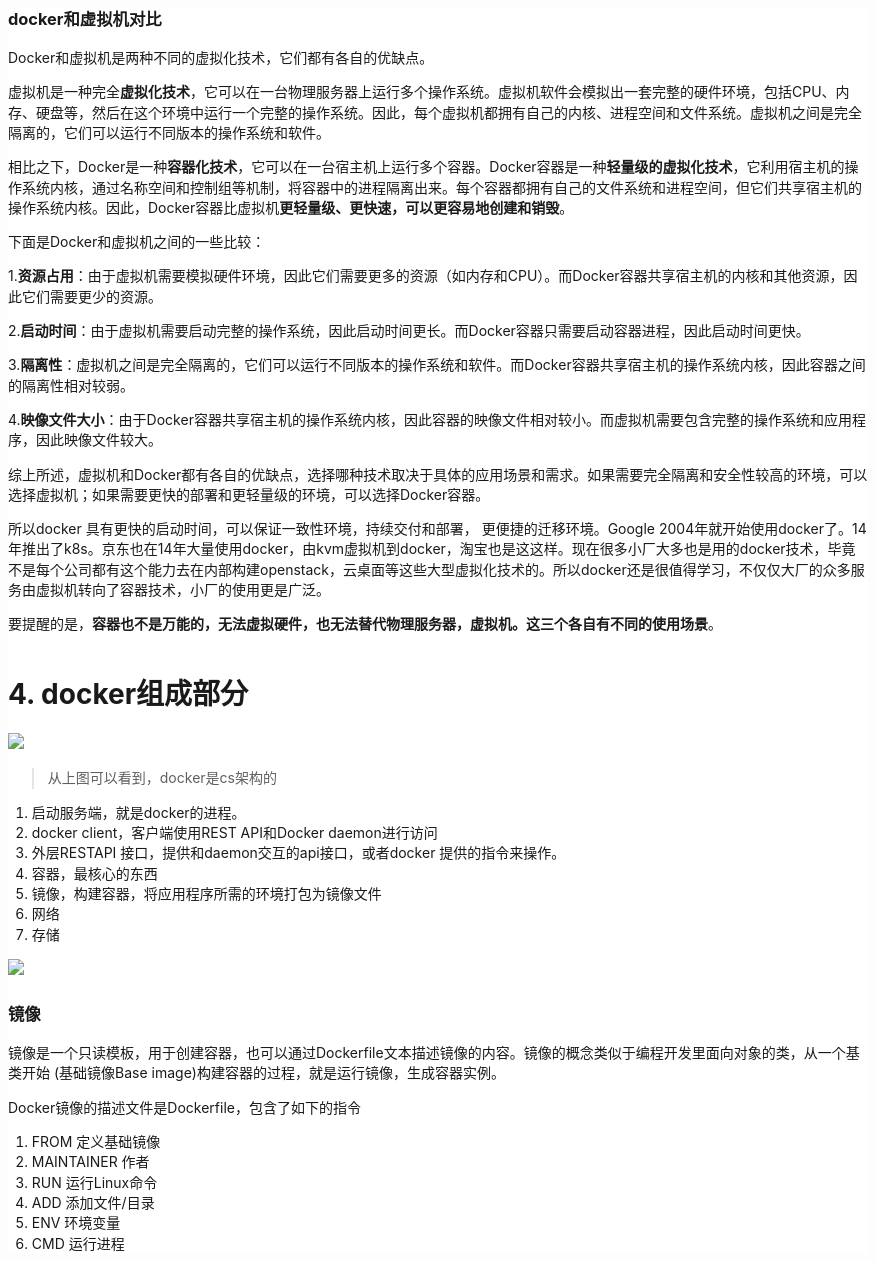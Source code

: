 ### docker和虚拟机对比
Docker和虚拟机是两种不同的虚拟化技术，它们都有各自的优缺点。

虚拟机是一种完全**虚拟化技术**，它可以在一台物理服务器上运行多个操作系统。虚拟机软件会模拟出一套完整的硬件环境，包括CPU、内存、硬盘等，然后在这个环境中运行一个完整的操作系统。因此，每个虚拟机都拥有自己的内核、进程空间和文件系统。虚拟机之间是完全隔离的，它们可以运行不同版本的操作系统和软件。

相比之下，Docker是一种**容器化技术**，它可以在一台宿主机上运行多个容器。Docker容器是一种**轻量级的虚拟化技术**，它利用宿主机的操作系统内核，通过名称空间和控制组等机制，将容器中的进程隔离出来。每个容器都拥有自己的文件系统和进程空间，但它们共享宿主机的操作系统内核。因此，Docker容器比虚拟机**更轻量级、更快速，可以更容易地创建和销毁**。

下面是Docker和虚拟机之间的一些比较：

1.**资源占用**：由于虚拟机需要模拟硬件环境，因此它们需要更多的资源（如内存和CPU）。而Docker容器共享宿主机的内核和其他资源，因此它们需要更少的资源。

2.**启动时间**：由于虚拟机需要启动完整的操作系统，因此启动时间更长。而Docker容器只需要启动容器进程，因此启动时间更快。

3.**隔离性**：虚拟机之间是完全隔离的，它们可以运行不同版本的操作系统和软件。而Docker容器共享宿主机的操作系统内核，因此容器之间的隔离性相对较弱。

4.**映像文件大小**：由于Docker容器共享宿主机的操作系统内核，因此容器的映像文件相对较小。而虚拟机需要包含完整的操作系统和应用程序，因此映像文件较大。

综上所述，虚拟机和Docker都有各自的优缺点，选择哪种技术取决于具体的应用场景和需求。如果需要完全隔离和安全性较高的环境，可以选择虚拟机；如果需要更快的部署和更轻量级的环境，可以选择Docker容器。


所以docker 具有更快的启动时间，可以保证一致性环境，持续交付和部署，  更便捷的迁移环境。Google 2004年就开始使用docker了。14年推出了k8s。京东也在14年大量使用docker，由kvm虚拟机到docker，淘宝也是这这样。现在很多小厂大多也是用的docker技术，毕竟不是每个公司都有这个能力去在内部构建openstack，云桌面等这些大型虚拟化技术的。所以docker还是很值得学习，不仅仅大厂的众多服务由虚拟机转向了容器技术，小厂的使用更是广泛。

要提醒的是，**容器也不是万能的，无法虚拟硬件，也无法替代物理服务器，虚拟机。这三个各自有不同的使用场景**。


# 4. docker组成部分

![](/img/user/Z.image/docker/20230502175100.png)
 
 > 从上图可以看到，docker是cs架构的
 
1.  启动服务端，就是docker的进程。
2.  docker client，客户端使用REST API和Docker daemon进行访问
3.  外层RESTAPI 接口，提供和daemon交互的api接口，或者docker 提供的指令来操作。
4.  容器，最核心的东西
5.  镜像，构建容器，将应用程序所需的环境打包为镜像文件
6.  网络
7.  存储

![](/img/user/Z.image/docker/20230503105627.png)

### 镜像

镜像是一个只读模板，用于创建容器，也可以通过Dockerfile文本描述镜像的内容。镜像的概念类似于编程开发里面向对象的类，从一个基类开始 (基础镜像Base image)构建容器的过程，就是运行镜像，生成容器实例。

Docker镜像的描述文件是Dockerfile，包含了如下的指令

1. FROM 定义基础镜像
2. MAINTAINER 作者
3. RUN 运行Linux命令
4. ADD 添加文件/目录
5. ENV 环境变量
6. CMD 运行进程

